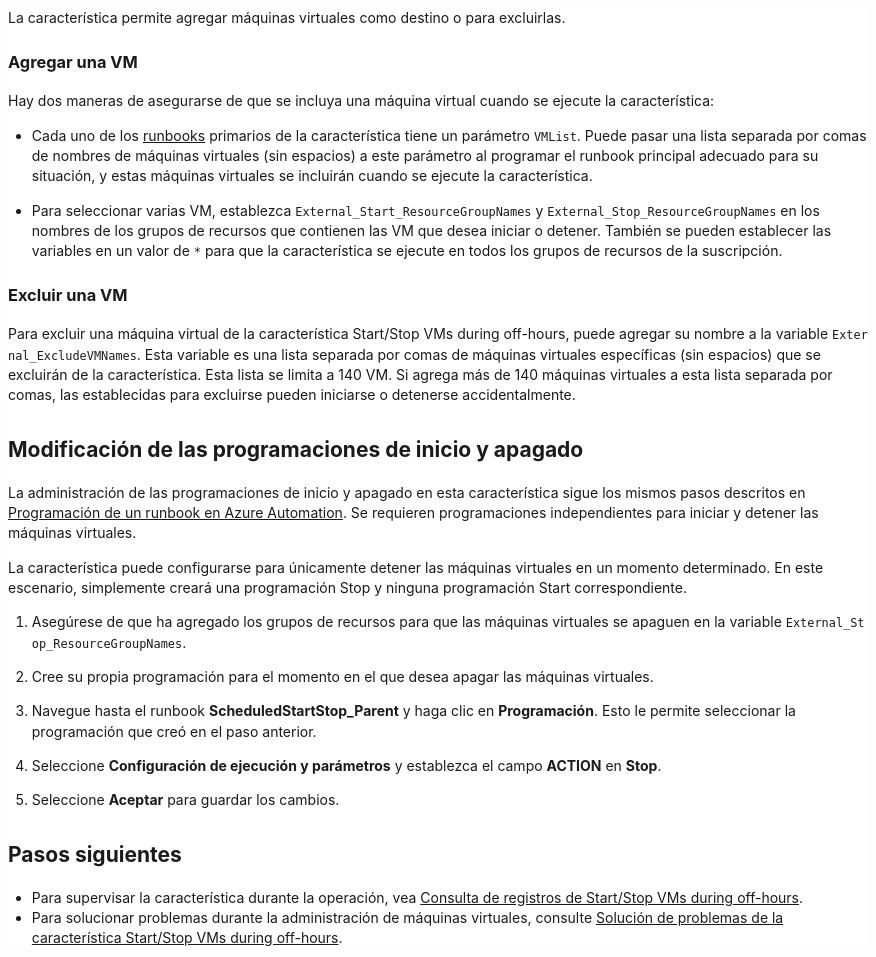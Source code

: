 La característica permite agregar máquinas virtuales como destino o para excluirlas. 

### <a name="add-a-vm"></a>Agregar una VM

Hay dos maneras de asegurarse de que se incluya una máquina virtual cuando se ejecute la característica:

* Cada uno de los [runbooks](automation-solution-vm-management.md#runbooks) primarios de la característica tiene un parámetro `VMList`. Puede pasar una lista separada por comas de nombres de máquinas virtuales (sin espacios) a este parámetro al programar el runbook principal adecuado para su situación, y estas máquinas virtuales se incluirán cuando se ejecute la característica.

* Para seleccionar varias VM, establezca `External_Start_ResourceGroupNames` y `External_Stop_ResourceGroupNames` en los nombres de los grupos de recursos que contienen las VM que desea iniciar o detener. También se pueden establecer las variables en un valor de `*` para que la característica se ejecute en todos los grupos de recursos de la suscripción.

### <a name="exclude-a-vm"></a>Excluir una VM

Para excluir una máquina virtual de la característica Start/Stop VMs during off-hours, puede agregar su nombre a la variable `External_ExcludeVMNames`. Esta variable es una lista separada por comas de máquinas virtuales específicas (sin espacios) que se excluirán de la característica. Esta lista se limita a 140 VM. Si agrega más de 140 máquinas virtuales a esta lista separada por comas, las establecidas para excluirse pueden iniciarse o detenerse accidentalmente.

## <a name="modify-the-startup-and-shutdown-schedules"></a>Modificación de las programaciones de inicio y apagado

La administración de las programaciones de inicio y apagado en esta característica sigue los mismos pasos descritos en [Programación de un runbook en Azure Automation](shared-resources/schedules.md). Se requieren programaciones independientes para iniciar y detener las máquinas virtuales.

La característica puede configurarse para únicamente detener las máquinas virtuales en un momento determinado. En este escenario, simplemente creará una programación Stop y ninguna programación Start correspondiente. 

1. Asegúrese de que ha agregado los grupos de recursos para que las máquinas virtuales se apaguen en la variable `External_Stop_ResourceGroupNames`.

1. Cree su propia programación para el momento en el que desea apagar las máquinas virtuales.

1. Navegue hasta el runbook **ScheduledStartStop_Parent** y haga clic en **Programación**. Esto le permite seleccionar la programación que creó en el paso anterior.

1. Seleccione **Configuración de ejecución y parámetros** y establezca el campo **ACTION** en **Stop**.

1. Seleccione **Aceptar** para guardar los cambios.

## <a name="next-steps"></a>Pasos siguientes

* Para supervisar la característica durante la operación, vea [Consulta de registros de Start/Stop VMs during off-hours](automation-solution-vm-management-logs.md).
* Para solucionar problemas durante la administración de máquinas virtuales, consulte [Solución de problemas de la característica Start/Stop VMs during off-hours](troubleshoot/start-stop-vm.md).

